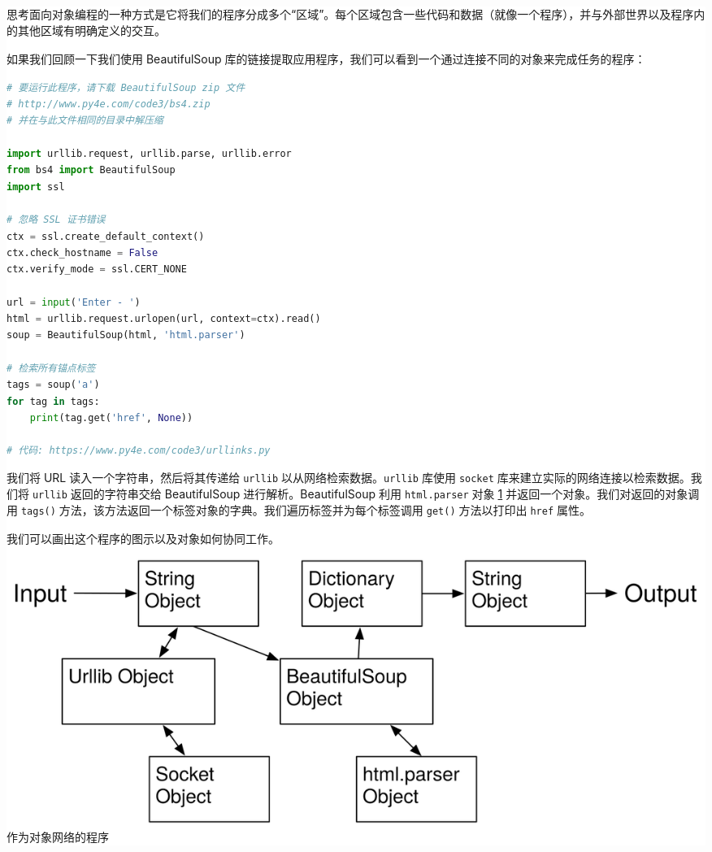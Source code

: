 思考面向对象编程的一种方式是它将我们的程序分成多个“区域”。每个区域包含一些代码和数据（就像一个程序），并与外部世界以及程序内的其他区域有明确定义的交互。

如果我们回顾一下我们使用 BeautifulSoup 库的链接提取应用程序，我们可以看到一个通过连接不同的对象来完成任务的程序：

```python
# 要运行此程序，请下载 BeautifulSoup zip 文件
# http://www.py4e.com/code3/bs4.zip
# 并在与此文件相同的目录中解压缩

import urllib.request, urllib.parse, urllib.error
from bs4 import BeautifulSoup
import ssl

# 忽略 SSL 证书错误
ctx = ssl.create_default_context()
ctx.check_hostname = False
ctx.verify_mode = ssl.CERT_NONE

url = input('Enter - ')
html = urllib.request.urlopen(url, context=ctx).read()
soup = BeautifulSoup(html, 'html.parser')

# 检索所有锚点标签
tags = soup('a')
for tag in tags:
    print(tag.get('href', None))

# 代码: https://www.py4e.com/code3/urllinks.py
```

我们将 URL 读入一个字符串，然后将其传递给 `urllib` 以从网络检索数据。`urllib` 库使用 `socket` 库来建立实际的网络连接以检索数据。我们将 `urllib` 返回的字符串交给 BeautifulSoup 进行解析。BeautifulSoup 利用 `html.parser` 对象 [1](https://www.py4e.com/html3/14-objects#fn1) 并返回一个对象。我们对返回的对象调用 `tags()` 方法，该方法返回一个标签对象的字典。我们遍历标签并为每个标签调用 `get()` 方法以打印出 `href` 属性。

我们可以画出这个程序的图示以及对象如何协同工作。

![作为对象网络的程序](/img/py4e/program-oo.svg)
作为对象网络的程序
